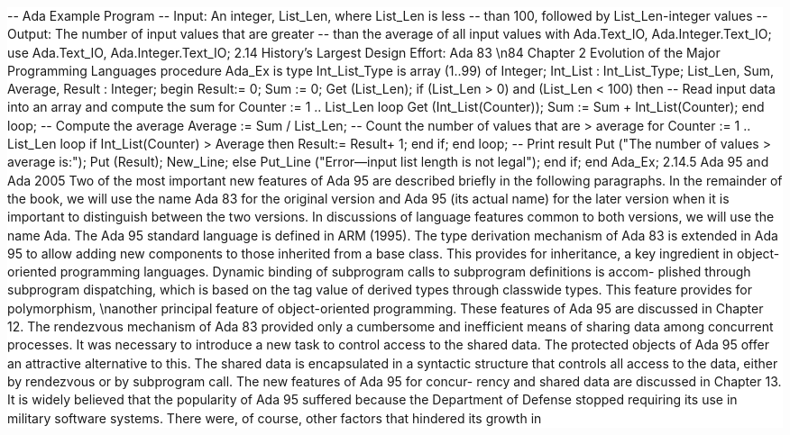 -- Ada Example Program
-- Input:  An integer, List_Len, where List_Len is less 
--         than 100, followed by List_Len-integer values
-- Output: The number of input values that are greater 
--         than the average of all input values
with Ada.Text_IO, Ada.Integer.Text_IO;
use Ada.Text_IO, Ada.Integer.Text_IO;
2.14 History’s Largest Design Effort: Ada     83
\n84     Chapter 2  Evolution of the Major Programming Languages
procedure Ada_Ex is
  type Int_List_Type is array (1..99) of Integer;
  Int_List : Int_List_Type;
  List_Len, Sum, Average, Result : Integer;
begin
  Result:= 0;
  Sum := 0;
  Get (List_Len);
  if (List_Len > 0) and (List_Len < 100) then
-- Read input data into an array and compute the sum
    for Counter := 1 .. List_Len loop
      Get (Int_List(Counter));
      Sum := Sum + Int_List(Counter);
    end loop;
-- Compute the average
    Average := Sum / List_Len;
-- Count the number of values that are > average
    for Counter := 1 .. List_Len loop
      if Int_List(Counter) > Average then
        Result:= Result+ 1;
      end if;
    end loop;
-- Print result
    Put ("The number of values > average is:");
    Put (Result);
    New_Line;
  else
    Put_Line ("Error—input list length is not legal");
  end if;
end Ada_Ex;
2.14.5 Ada 95 and Ada 2005
Two of the most important new features of Ada 95 are described briefly in the 
following paragraphs. In the remainder of the book, we will use the name Ada 
83 for the original version and Ada 95 (its actual name) for the later version 
when it is important to distinguish between the two versions. In discussions of 
language features common to both versions, we will use the name Ada. The 
Ada 95 standard language is defined in ARM (1995).
The type derivation mechanism of Ada 83 is extended in Ada 95 to allow 
adding new components to those inherited from a base class. This provides 
for inheritance, a key ingredient in object-oriented programming languages. 
Dynamic binding of subprogram calls to subprogram definitions is accom-
plished through subprogram dispatching, which is based on the tag value of 
derived types through classwide types. This feature provides for polymorphism, 
\nanother principal feature of object-oriented programming. These features of 
Ada 95 are discussed in Chapter 12.
The rendezvous mechanism of Ada 83 provided only a cumbersome and 
inefficient means of sharing data among concurrent processes. It was necessary 
to introduce a new task to control access to the shared data. The protected 
objects of Ada 95 offer an attractive alternative to this. The shared data is 
encapsulated in a syntactic structure that controls all access to the data, either 
by rendezvous or by subprogram call. The new features of Ada 95 for concur-
rency and shared data are discussed in Chapter 13.
It is widely believed that the popularity of Ada 95 suffered because 
the Department of Defense stopped requiring its use in military software 
systems. There were, of course, other factors that hindered its growth in 